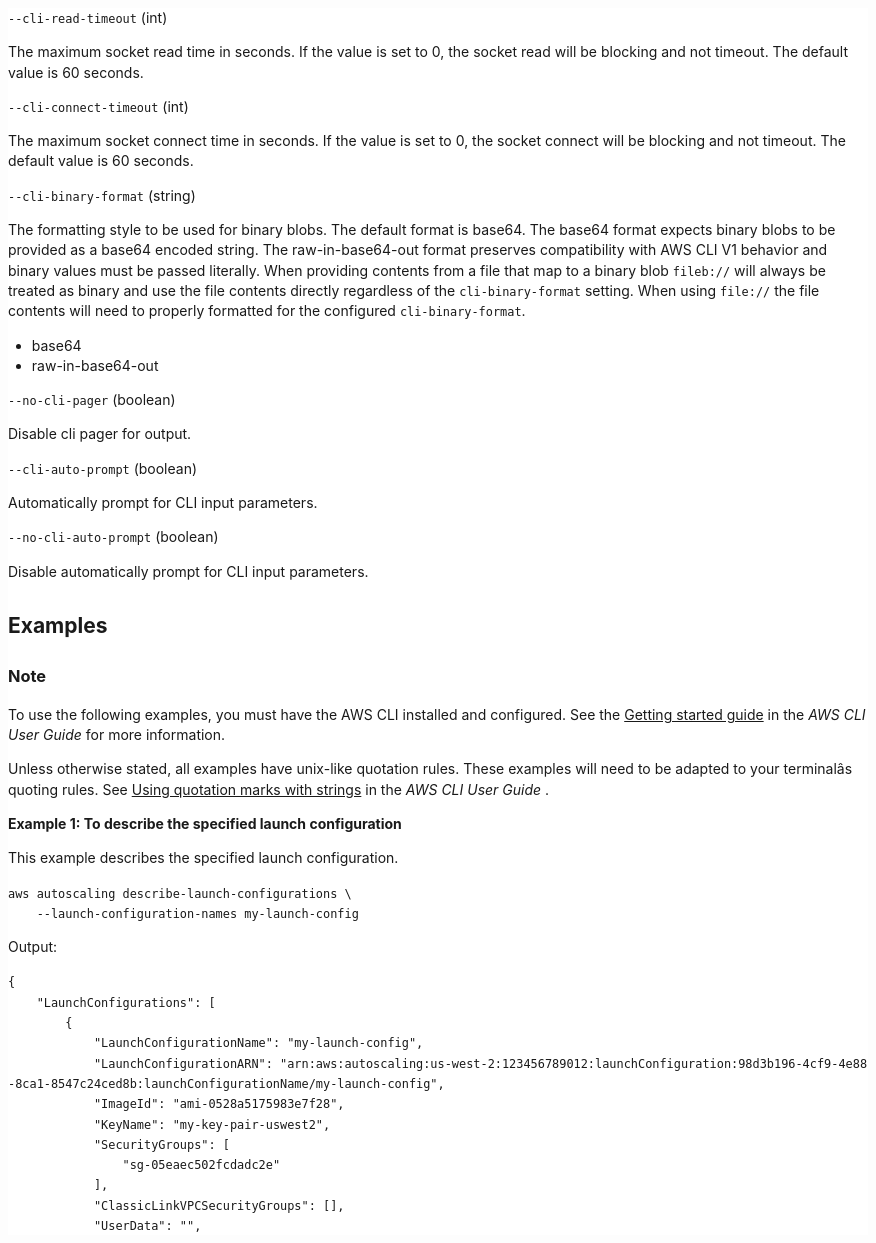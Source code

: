 `--cli-read-timeout` (int)

The maximum socket read time in seconds. If the value is set to 0, the socket read will be blocking and not timeout. The default value is 60 seconds.

`--cli-connect-timeout` (int)

The maximum socket connect time in seconds. If the value is set to 0, the socket connect will be blocking and not timeout. The default value is 60 seconds.

`--cli-binary-format` (string)

The formatting style to be used for binary blobs. The default format is base64. The base64 format expects binary blobs to be provided as a base64 encoded string. The raw-in-base64-out format preserves compatibility with AWS CLI V1 behavior and binary values must be passed literally. When providing contents from a file that map to a binary blob `fileb://` will always be treated as binary and use the file contents directly regardless of the `cli-binary-format` setting. When using `file://` the file contents will need to properly formatted for the configured `cli-binary-format`.

- base64
- raw-in-base64-out

`--no-cli-pager` (boolean)

Disable cli pager for output.

`--cli-auto-prompt` (boolean)

Automatically prompt for CLI input parameters.

`--no-cli-auto-prompt` (boolean)

Disable automatically prompt for CLI input parameters.

## Examples

### Note

To use the following examples, you must have the AWS CLI installed and configured. See the [Getting started guide](https://docs.aws.amazon.com/cli/latest/userguide/cli-chap-getting-started.html) in the *AWS CLI User Guide* for more information.

Unless otherwise stated, all examples have unix-like quotation rules. These examples will need to be adapted to your terminalâs quoting rules. See [Using quotation marks with strings](https://docs.aws.amazon.com/cli/latest/userguide/cli-usage-parameters-quoting-strings.html) in the *AWS CLI User Guide* .

**Example 1: To describe the specified launch configuration**

This example describes the specified launch configuration.

```
aws autoscaling describe-launch-configurations \
    --launch-configuration-names my-launch-config
```

Output:

```
{
    "LaunchConfigurations": [
        {
            "LaunchConfigurationName": "my-launch-config",
            "LaunchConfigurationARN": "arn:aws:autoscaling:us-west-2:123456789012:launchConfiguration:98d3b196-4cf9-4e88-8ca1-8547c24ced8b:launchConfigurationName/my-launch-config",
            "ImageId": "ami-0528a5175983e7f28",
            "KeyName": "my-key-pair-uswest2",
            "SecurityGroups": [
                "sg-05eaec502fcdadc2e"
            ],
            "ClassicLinkVPCSecurityGroups": [],
            "UserData": "",
```